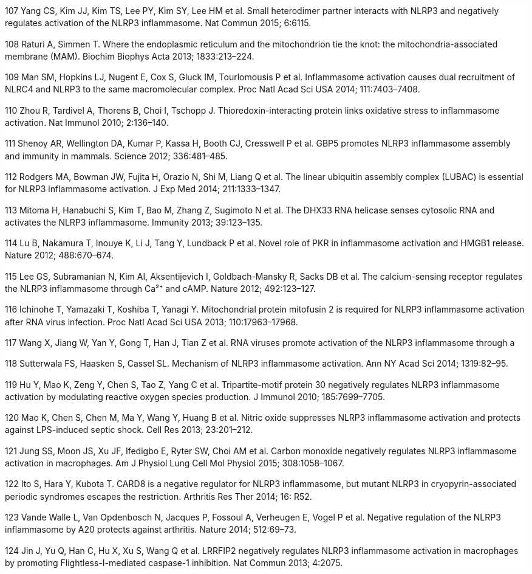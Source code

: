 107 Yang CS, Kim JJ, Kim TS, Lee PY, Kim SY, Lee HM et al. Small heterodimer partner interacts with NLRP3 and negatively regulates activation of the NLRP3 inflammasome. Nat Commun 2015; 6:6115.

108 Raturi A, Simmen T. Where the endoplasmic reticulum and the mitochondrion tie the knot: the mitochondria-associated membrane (MAM). Biochim Biophys Acta 2013; 1833:213–224.

109 Man SM, Hopkins LJ, Nugent E, Cox S, Gluck IM, Tourlomousis P et al. Inflammasome activation causes dual recruitment of NLRC4 and NLRP3 to the same macromolecular complex. Proc Natl Acad Sci USA 2014; 111:7403–7408.

110 Zhou R, Tardivel A, Thorens B, Choi I, Tschopp J. Thioredoxin-interacting protein links oxidative stress to inflammasome activation. Nat Immunol 2010; 2:136–140.

111 Shenoy AR, Wellington DA, Kumar P, Kassa H, Booth CJ, Cresswell P et al. GBP5 promotes NLRP3 inflammasome assembly and immunity in mammals. Science 2012; 336:481–485.

112 Rodgers MA, Bowman JW, Fujita H, Orazio N, Shi M, Liang Q et al. The linear ubiquitin assembly complex (LUBAC) is essential for NLRP3 inflammasome activation. J Exp Med 2014; 211:1333–1347.

113 Mitoma H, Hanabuchi S, Kim T, Bao M, Zhang Z, Sugimoto N et al. The DHX33 RNA helicase senses cytosolic RNA and activates the NLRP3 inflammasome. Immunity 2013; 39:123–135.

114 Lu B, Nakamura T, Inouye K, Li J, Tang Y, Lundback P et al. Novel role of PKR in inflammasome activation and HMGB1 release. Nature 2012; 488:670–674.

115 Lee GS, Subramanian N, Kim AI, Aksentijevich I, Goldbach-Mansky R, Sacks DB et al. The calcium-sensing receptor regulates the NLRP3 inflammasome through Ca²⁺ and cAMP. Nature 2012; 492:123–127.

116 Ichinohe T, Yamazaki T, Koshiba T, Yanagi Y. Mitochondrial protein mitofusin 2 is required for NLRP3 inflammasome activation after RNA virus infection. Proc Natl Acad Sci USA 2013; 110:17963–17968.

117 Wang X, Jiang W, Yan Y, Gong T, Han J, Tian Z et al. RNA viruses promote activation of the NLRP3 inflammasome through a

118 Sutterwala FS, Haasken S, Cassel SL. Mechanism of NLRP3 inflammasome activation. Ann NY Acad Sci 2014; 1319:82–95.

119 Hu Y, Mao K, Zeng Y, Chen S, Tao Z, Yang C et al. Tripartite-motif protein 30 negatively regulates NLRP3 inflammasome activation by modulating reactive oxygen species production. J Immunol 2010; 185:7699–7705.

120 Mao K, Chen S, Chen M, Ma Y, Wang Y, Huang B et al. Nitric oxide suppresses NLRP3 inflammasome activation and protects against LPS-induced septic shock. Cell Res 2013; 23:201–212.

121 Jung SS, Moon JS, Xu JF, Ifedigbo E, Ryter SW, Choi AM et al. Carbon monoxide negatively regulates NLRP3 inflammasome activation in macrophages. Am J Physiol Lung Cell Mol Physiol 2015; 308:1058–1067.

122 Ito S, Hara Y, Kubota T. CARD8 is a negative regulator for NLRP3 inflammasome, but mutant NLRP3 in cryopyrin-associated periodic syndromes escapes the restriction. Arthritis Res Ther 2014; 16: R52.

123 Vande Walle L, Van Opdenbosch N, Jacques P, Fossoul A, Verheugen E, Vogel P et al. Negative regulation of the NLRP3 inflammasome by A20 protects against arthritis. Nature 2014; 512:69–73.

124 Jin J, Yu Q, Han C, Hu X, Xu S, Wang Q et al. LRRFIP2 negatively regulates NLRP3 inflammasome activation in macrophages by promoting Flightless-I-mediated caspase-1 inhibition. Nat Commun 2013; 4:2075.
